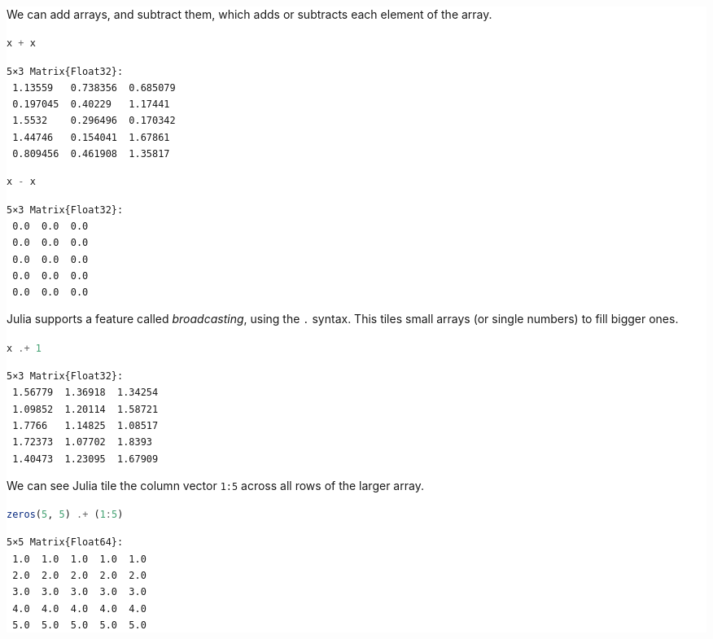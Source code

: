 
We can add arrays, and subtract them, which adds or subtracts each element of the array.

```julia
x + x
```


```
5×3 Matrix{Float32}:
 1.13559   0.738356  0.685079
 0.197045  0.40229   1.17441
 1.5532    0.296496  0.170342
 1.44746   0.154041  1.67861
 0.809456  0.461908  1.35817
```


```julia
x - x
```


```
5×3 Matrix{Float32}:
 0.0  0.0  0.0
 0.0  0.0  0.0
 0.0  0.0  0.0
 0.0  0.0  0.0
 0.0  0.0  0.0
```


Julia supports a feature called _broadcasting_, using the `.` syntax. This tiles small arrays (or single numbers) to fill bigger ones.

```julia
x .+ 1
```


```
5×3 Matrix{Float32}:
 1.56779  1.36918  1.34254
 1.09852  1.20114  1.58721
 1.7766   1.14825  1.08517
 1.72373  1.07702  1.8393
 1.40473  1.23095  1.67909
```


We can see Julia tile the column vector `1:5` across all rows of the larger array.

```julia
zeros(5, 5) .+ (1:5)
```


```
5×5 Matrix{Float64}:
 1.0  1.0  1.0  1.0  1.0
 2.0  2.0  2.0  2.0  2.0
 3.0  3.0  3.0  3.0  3.0
 4.0  4.0  4.0  4.0  4.0
 5.0  5.0  5.0  5.0  5.0
```

